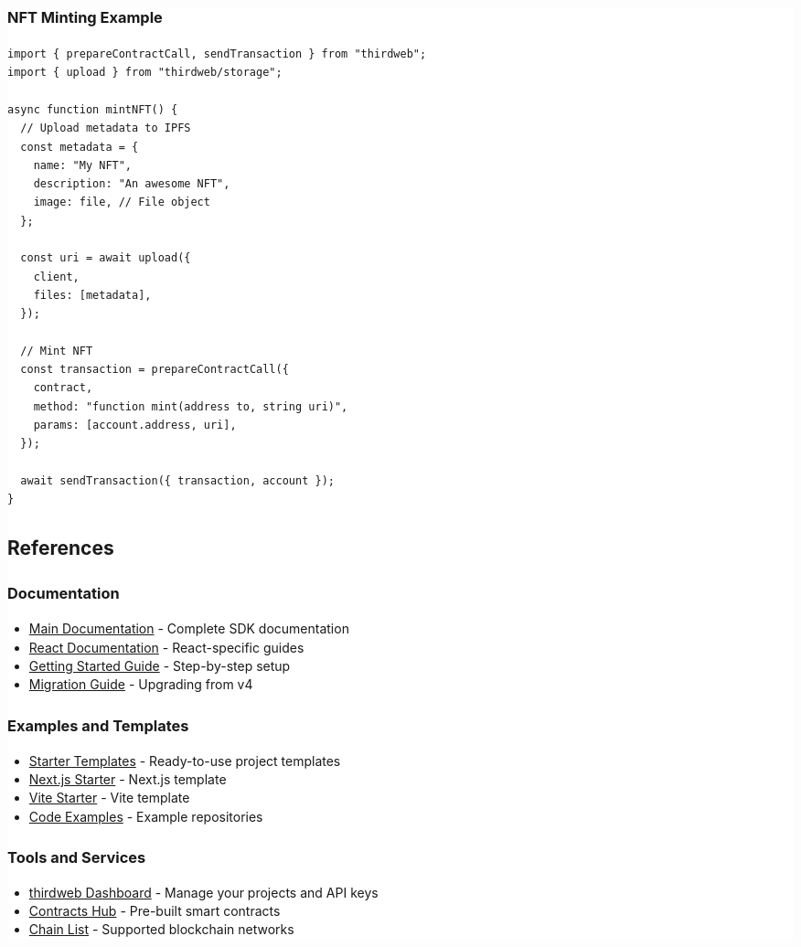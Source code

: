 ### NFT Minting Example

```tsx
import { prepareContractCall, sendTransaction } from "thirdweb";
import { upload } from "thirdweb/storage";

async function mintNFT() {
  // Upload metadata to IPFS
  const metadata = {
    name: "My NFT",
    description: "An awesome NFT",
    image: file, // File object
  };
  
  const uri = await upload({
    client,
    files: [metadata],
  });

  // Mint NFT
  const transaction = prepareContractCall({
    contract,
    method: "function mint(address to, string uri)",
    params: [account.address, uri],
  });

  await sendTransaction({ transaction, account });
}
```

## References

### Documentation
- [Main Documentation](https://portal.thirdweb.com/typescript/v5) - Complete SDK documentation
- [React Documentation](https://portal.thirdweb.com/typescript/v5/react) - React-specific guides
- [Getting Started Guide](https://portal.thirdweb.com/typescript/v5/getting-started) - Step-by-step setup
- [Migration Guide](https://portal.thirdweb.com/typescript/v5/migrate) - Upgrading from v4

### Examples and Templates
- [Starter Templates](https://thirdweb.com/templates) - Ready-to-use project templates
- [Next.js Starter](https://github.com/thirdweb-example/next-starter) - Next.js template
- [Vite Starter](https://github.com/thirdweb-example/vite-starter) - Vite template
- [Code Examples](https://github.com/thirdweb-example) - Example repositories

### Tools and Services
- [thirdweb Dashboard](https://thirdweb.com/dashboard) - Manage your projects and API keys
- [Contracts Hub](https://thirdweb.com/explore) - Pre-built smart contracts
- [Chain List](https://thirdweb.com/chainlist) - Supported blockchain networks
